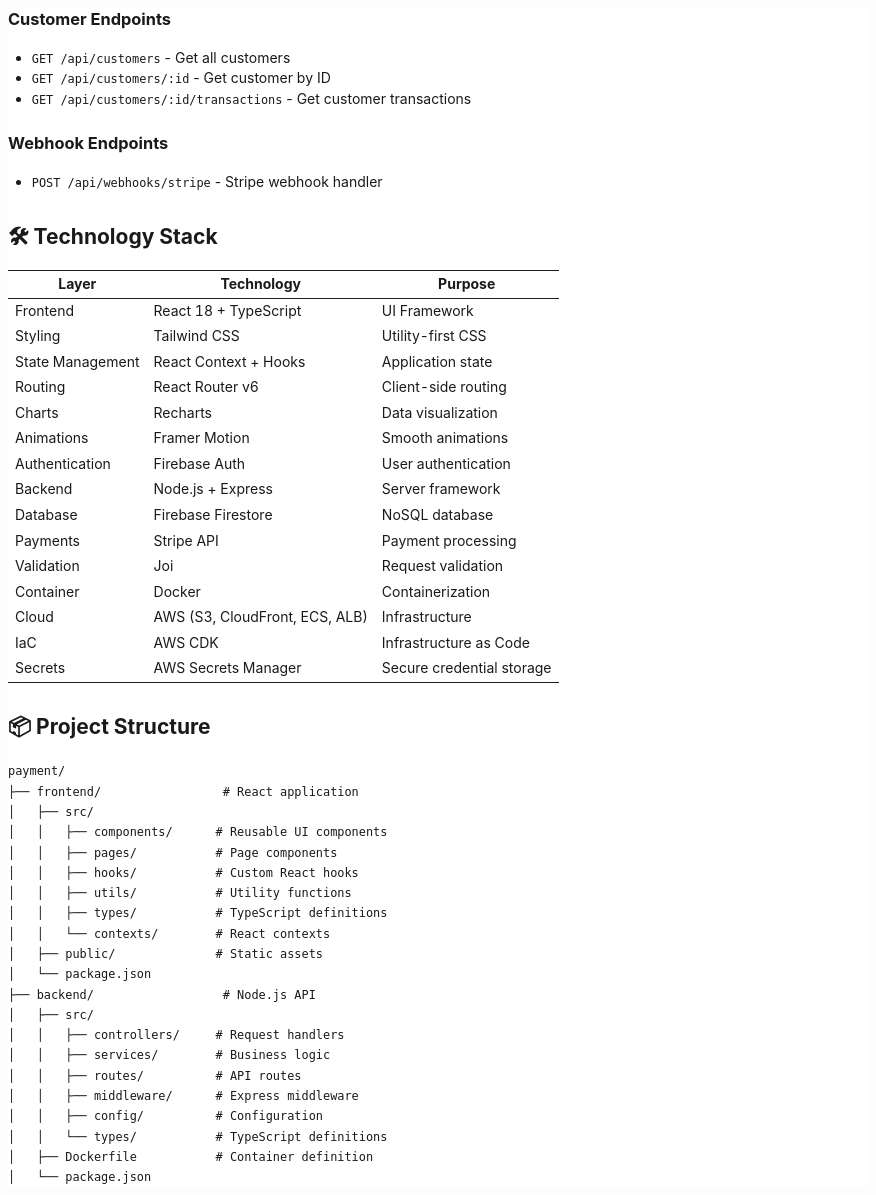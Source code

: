 ### Customer Endpoints
- `GET /api/customers` - Get all customers
- `GET /api/customers/:id` - Get customer by ID
- `GET /api/customers/:id/transactions` - Get customer transactions

### Webhook Endpoints
- `POST /api/webhooks/stripe` - Stripe webhook handler

## 🛠️ Technology Stack

| Layer | Technology | Purpose |
|-------|------------|---------|
| Frontend | React 18 + TypeScript | UI Framework |
| Styling | Tailwind CSS | Utility-first CSS |
| State Management | React Context + Hooks | Application state |
| Routing | React Router v6 | Client-side routing |
| Charts | Recharts | Data visualization |
| Animations | Framer Motion | Smooth animations |
| Authentication | Firebase Auth | User authentication |
| Backend | Node.js + Express | Server framework |
| Database | Firebase Firestore | NoSQL database |
| Payments | Stripe API | Payment processing |
| Validation | Joi | Request validation |
| Container | Docker | Containerization |
| Cloud | AWS (S3, CloudFront, ECS, ALB) | Infrastructure |
| IaC | AWS CDK | Infrastructure as Code |
| Secrets | AWS Secrets Manager | Secure credential storage |

## 📦 Project Structure

```
payment/
├── frontend/                 # React application
│   ├── src/
│   │   ├── components/      # Reusable UI components
│   │   ├── pages/           # Page components
│   │   ├── hooks/           # Custom React hooks
│   │   ├── utils/           # Utility functions
│   │   ├── types/           # TypeScript definitions
│   │   └── contexts/        # React contexts
│   ├── public/              # Static assets
│   └── package.json
├── backend/                  # Node.js API
│   ├── src/
│   │   ├── controllers/     # Request handlers
│   │   ├── services/        # Business logic
│   │   ├── routes/          # API routes
│   │   ├── middleware/      # Express middleware
│   │   ├── config/          # Configuration
│   │   └── types/           # TypeScript definitions
│   ├── Dockerfile           # Container definition
│   └── package.json
```